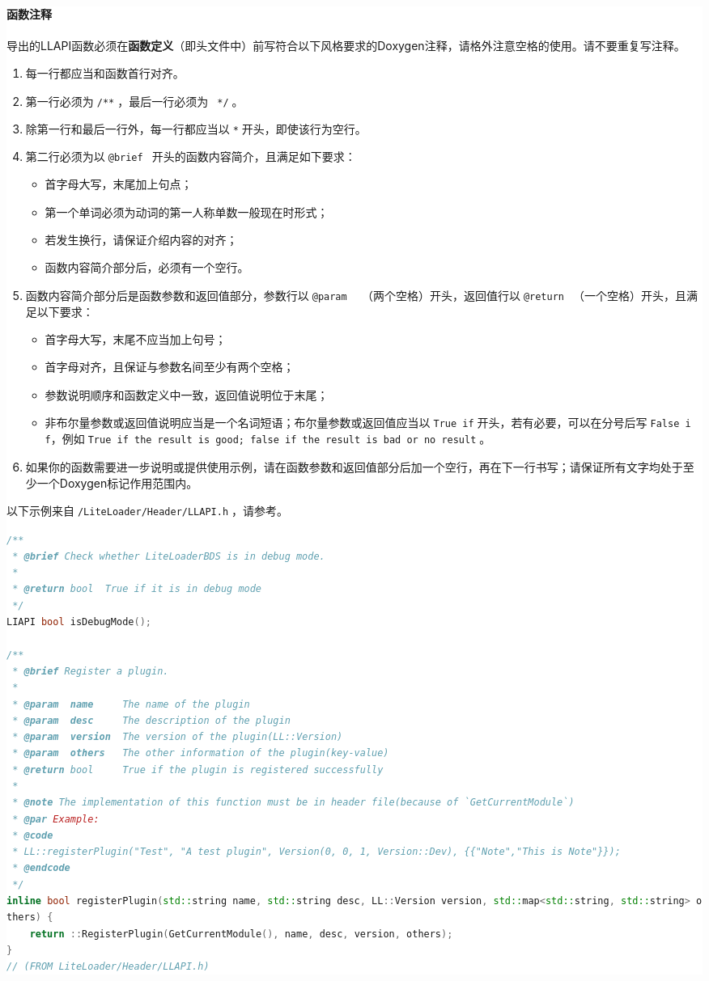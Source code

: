 #### 函数注释

导出的LLAPI函数必须在**函数定义**（即头文件中）前写符合以下风格要求的Doxygen注释，请格外注意空格的使用。请不要重复写注释。

1. 每一行都应当和函数首行对齐。

2. 第一行必须为 `/**` ，最后一行必须为 ` */` 。

3. 除第一行和最后一行外，每一行都应当以 ` * ` 开头，即使该行为空行。

4. 第二行必须为以 `@brief ` 开头的函数内容简介，且满足如下要求：

    * 首字母大写，末尾加上句点；

    * 第一个单词必须为动词的第一人称单数一般现在时形式；

    * 若发生换行，请保证介绍内容的对齐；

    * 函数内容简介部分后，必须有一个空行。


6. 函数内容简介部分后是函数参数和返回值部分，参数行以 `@param  ` （两个空格）开头，返回值行以 `@return ` （一个空格）开头，且满足以下要求：

    * 首字母大写，末尾不应当加上句号；

    * 首字母对齐，且保证与参数名间至少有两个空格；

    * 参数说明顺序和函数定义中一致，返回值说明位于末尾；

    * 非布尔量参数或返回值说明应当是一个名词短语；布尔量参数或返回值应当以 `True if` 开头，若有必要，可以在分号后写 `False if`，例如 `True if the result is good; false if the result is bad or no result` 。

7. 如果你的函数需要进一步说明或提供使用示例，请在函数参数和返回值部分后加一个空行，再在下一行书写；请保证所有文字均处于至少一个Doxygen标记作用范围内。


以下示例来自 `/LiteLoader/Header/LLAPI.h` ，请参考。

```cpp
/**
 * @brief Check whether LiteLoaderBDS is in debug mode.
 * 
 * @return bool  True if it is in debug mode
 */
LIAPI bool isDebugMode();

/**
 * @brief Register a plugin.
 * 
 * @param  name     The name of the plugin
 * @param  desc     The description of the plugin
 * @param  version  The version of the plugin(LL::Version)
 * @param  others   The other information of the plugin(key-value)
 * @return bool     True if the plugin is registered successfully
 * 
 * @note The implementation of this function must be in header file(because of `GetCurrentModule`)
 * @par Example:
 * @code
 * LL::registerPlugin("Test", "A test plugin", Version(0, 0, 1, Version::Dev), {{"Note","This is Note"}});
 * @endcode
 */
inline bool registerPlugin(std::string name, std::string desc, LL::Version version, std::map<std::string, std::string> others) {
    return ::RegisterPlugin(GetCurrentModule(), name, desc, version, others);
}
// (FROM LiteLoader/Header/LLAPI.h)
```
